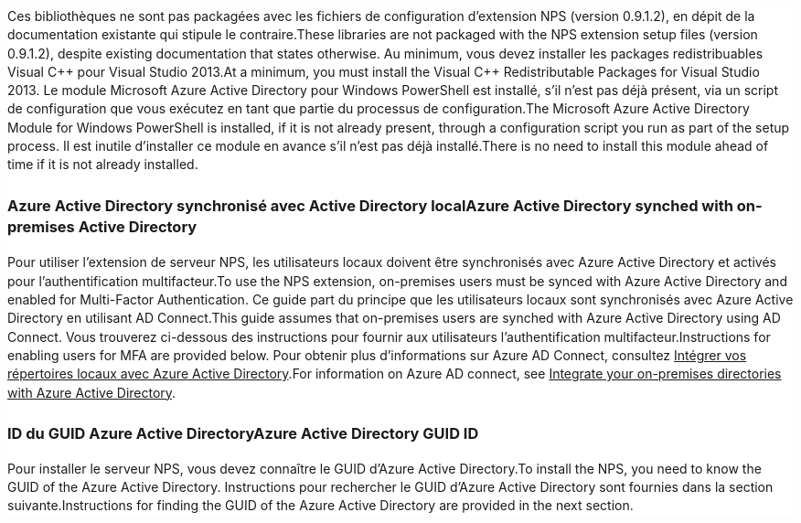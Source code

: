 <span data-ttu-id="f4413-173">Ces bibliothèques ne sont pas packagées avec les fichiers de configuration d’extension NPS (version 0.9.1.2), en dépit de la documentation existante qui stipule le contraire.</span><span class="sxs-lookup"><span data-stu-id="f4413-173">These libraries are not packaged with the NPS extension setup files (version 0.9.1.2), despite existing documentation that states otherwise.</span></span> <span data-ttu-id="f4413-174">Au minimum, vous devez installer les packages redistribuables Visual C++ pour Visual Studio 2013.</span><span class="sxs-lookup"><span data-stu-id="f4413-174">At a minimum, you must install the Visual C++ Redistributable Packages for Visual Studio 2013.</span></span> <span data-ttu-id="f4413-175">Le module Microsoft Azure Active Directory pour Windows PowerShell est installé, s’il n’est pas déjà présent, via un script de configuration que vous exécutez en tant que partie du processus de configuration.</span><span class="sxs-lookup"><span data-stu-id="f4413-175">The Microsoft Azure Active Directory Module for Windows PowerShell is installed, if it is not already present, through a configuration script you run as part of the setup process.</span></span> <span data-ttu-id="f4413-176">Il est inutile d’installer ce module en avance s’il n’est pas déjà installé.</span><span class="sxs-lookup"><span data-stu-id="f4413-176">There is no need to install this module ahead of time if it is not already installed.</span></span>

### <a name="azure-active-directory-synched-with-on-premises-active-directory"></a><span data-ttu-id="f4413-177">Azure Active Directory synchronisé avec Active Directory local</span><span class="sxs-lookup"><span data-stu-id="f4413-177">Azure Active Directory synched with on-premises Active Directory</span></span> 

<span data-ttu-id="f4413-178">Pour utiliser l’extension de serveur NPS, les utilisateurs locaux doivent être synchronisés avec Azure Active Directory et activés pour l’authentification multifacteur.</span><span class="sxs-lookup"><span data-stu-id="f4413-178">To use the NPS extension, on-premises users must be synced with Azure Active Directory and enabled for Multi-Factor Authentication.</span></span> <span data-ttu-id="f4413-179">Ce guide part du principe que les utilisateurs locaux sont synchronisés avec Azure Active Directory en utilisant AD Connect.</span><span class="sxs-lookup"><span data-stu-id="f4413-179">This guide assumes that on-premises users are synched with Azure Active Directory using AD Connect.</span></span> <span data-ttu-id="f4413-180">Vous trouverez ci-dessous des instructions pour fournir aux utilisateurs l’authentification multifacteur.</span><span class="sxs-lookup"><span data-stu-id="f4413-180">Instructions for enabling users for MFA are provided below.</span></span>
<span data-ttu-id="f4413-181">Pour obtenir plus d’informations sur Azure AD Connect, consultez [Intégrer vos répertoires locaux avec Azure Active Directory](../active-directory/connect/active-directory-aadconnect.md).</span><span class="sxs-lookup"><span data-stu-id="f4413-181">For information on Azure AD connect, see [Integrate your on-premises directories with Azure Active Directory](../active-directory/connect/active-directory-aadconnect.md).</span></span> 

### <a name="azure-active-directory-guid-id"></a><span data-ttu-id="f4413-182">ID du GUID Azure Active Directory</span><span class="sxs-lookup"><span data-stu-id="f4413-182">Azure Active Directory GUID ID</span></span> 
<span data-ttu-id="f4413-183">Pour installer le serveur NPS, vous devez connaître le GUID d’Azure Active Directory.</span><span class="sxs-lookup"><span data-stu-id="f4413-183">To install the NPS, you need to know the GUID of the Azure Active Directory.</span></span> <span data-ttu-id="f4413-184">Instructions pour rechercher le GUID d’Azure Active Directory sont fournies dans la section suivante.</span><span class="sxs-lookup"><span data-stu-id="f4413-184">Instructions for finding the GUID of the Azure Active Directory are provided in the next section.</span></span>
